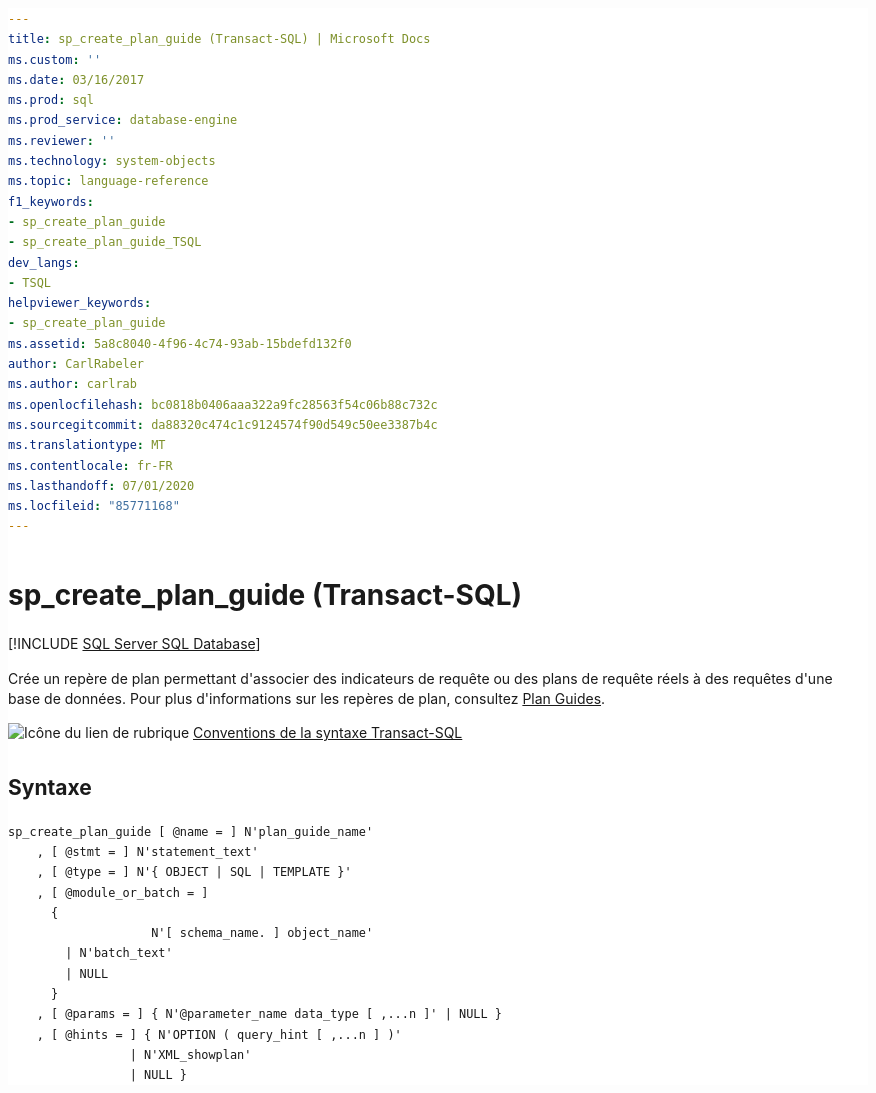 ```yaml
---
title: sp_create_plan_guide (Transact-SQL) | Microsoft Docs
ms.custom: ''
ms.date: 03/16/2017
ms.prod: sql
ms.prod_service: database-engine
ms.reviewer: ''
ms.technology: system-objects
ms.topic: language-reference
f1_keywords:
- sp_create_plan_guide
- sp_create_plan_guide_TSQL
dev_langs:
- TSQL
helpviewer_keywords:
- sp_create_plan_guide
ms.assetid: 5a8c8040-4f96-4c74-93ab-15bdefd132f0
author: CarlRabeler
ms.author: carlrab
ms.openlocfilehash: bc0818b0406aaa322a9fc28563f54c06b88c732c
ms.sourcegitcommit: da88320c474c1c9124574f90d549c50ee3387b4c
ms.translationtype: MT
ms.contentlocale: fr-FR
ms.lasthandoff: 07/01/2020
ms.locfileid: "85771168"
---
```

# <a name="sp_create_plan_guide-transact-sql"></a>sp_create_plan_guide (Transact-SQL)
[!INCLUDE [SQL Server SQL Database](../../includes/applies-to-version/sql-asdb.md)]

  Crée un repère de plan permettant d'associer des indicateurs de requête ou des plans de requête réels à des requêtes d'une base de données. Pour plus d'informations sur les repères de plan, consultez [Plan Guides](../../relational-databases/performance/plan-guides.md).  
  
 ![Icône du lien de rubrique](../../database-engine/configure-windows/media/topic-link.gif "Icône du lien de rubrique") [Conventions de la syntaxe Transact-SQL](../../t-sql/language-elements/transact-sql-syntax-conventions-transact-sql.md)  
  
## <a name="syntax"></a>Syntaxe  
  
```  
sp_create_plan_guide [ @name = ] N'plan_guide_name'  
    , [ @stmt = ] N'statement_text'  
    , [ @type = ] N'{ OBJECT | SQL | TEMPLATE }'  
    , [ @module_or_batch = ]  
      {   
                    N'[ schema_name. ] object_name'  
        | N'batch_text'  
        | NULL  
      }  
    , [ @params = ] { N'@parameter_name data_type [ ,...n ]' | NULL }   
    , [ @hints = ] { N'OPTION ( query_hint [ ,...n ] )'   
                 | N'XML_showplan'  
                 | NULL }  
```  
  